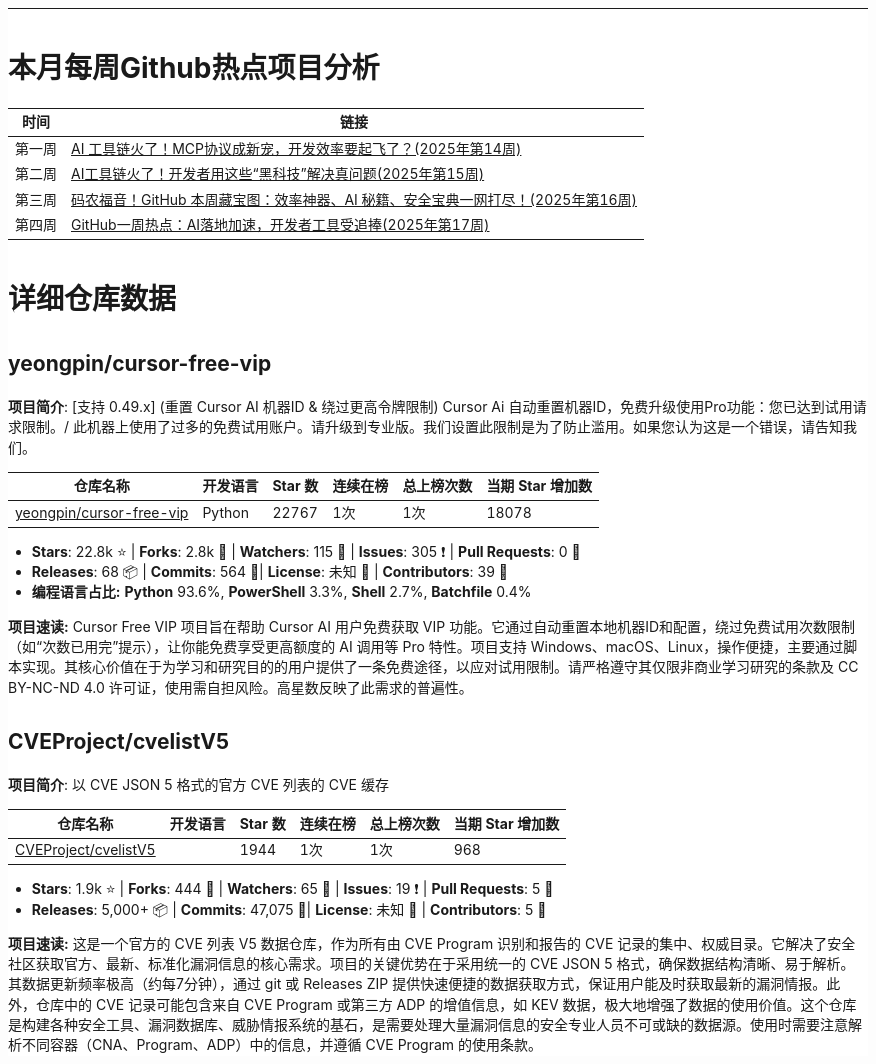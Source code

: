 

---

# 本月每周Github热点项目分析

| 时间  | 链接                                                                                                                                                                                       |
| --- | ---------------------------------------------------------------------------------------------------------------------------------------------------------------------------------------- |
| 第一周 | [AI 工具链火了！MCP协议成新宠，开发效率要起飞了？(2025年第14周)](https://mp.weixin.qq.com/s?__biz=MzkyMzg3NTc1OQ==&mid=2247486049&idx=1&sn=b6e7dc528fd4981f2e4a950dcc1f50fb&scene=21#wechat_redirect)            |
| 第二周 | [AI工具链火了！开发者用这些“黑科技”解决真问题(2025年第15周)](https://mp.weixin.qq.com/s?__biz=MzkyMzg3NTc1OQ==&mid=2247486312&idx=1&sn=82e6b824297c35a81f69ff51e8321f83&scene=21#wechat_redirect)               |
| 第三周 | [码农福音！GitHub 本周藏宝图：效率神器、AI 秘籍、安全宝典一网打尽！(2025年第16周)](https://mp.weixin.qq.com/s?__biz=MzkyMzg3NTc1OQ==&mid=2247486585&idx=1&sn=f6c7092c4b46b3569c3ea956a983ccb2&scene=21#wechat_redirect) |
| 第四周 | [GitHub一周热点：AI落地加速，开发者工具受追捧(2025年第17周)](https://mp.weixin.qq.com/s?__biz=MzkyMzg3NTc1OQ==&mid=2247486785&idx=1&sn=19c3b22e709dcba79b2251c05c725462&scene=21#wechat_redirect)             |


# 详细仓库数据

## yeongpin/cursor-free-vip

**项目简介**: [支持 0.49.x] (重置 Cursor AI 机器ID & 绕过更高令牌限制) Cursor Ai 自动重置机器ID，免费升级使用Pro功能：您已达到试用请求限制。/ 此机器上使用了过多的免费试用账户。请升级到专业版。我们设置此限制是为了防止滥用。如果您认为这是一个错误，请告知我们。

| 仓库名称  | 开发语言 | Star 数 | 连续在榜 | 总上榜次数 | 当期 Star 增加数 |
| -------  | ------- | ------- | -------- | ---------- | --------------- |
| [yeongpin/cursor-free-vip](https://github.com/yeongpin/cursor-free-vip)  | Python | 22767 | 1次 | 1次 | 18078 |

- **Stars**: 22.8k ⭐ | **Forks**: 2.8k 🔄 | **Watchers**: 115 👀 | **Issues**: 305 ❗ | **Pull Requests**: 0 🔀
- **Releases**: 68 📦 | **Commits**: 564 📝| **License**: 未知 📜 | **Contributors**: 39 👥 
- **编程语言占比:** **Python** 93.6%, **PowerShell** 3.3%, **Shell** 2.7%, **Batchfile** 0.4%


**项目速读:** Cursor Free VIP 项目旨在帮助 Cursor AI 用户免费获取 VIP 功能。它通过自动重置本地机器ID和配置，绕过免费试用次数限制（如“次数已用完”提示），让你能免费享受更高额度的 AI 调用等 Pro 特性。项目支持 Windows、macOS、Linux，操作便捷，主要通过脚本实现。其核心价值在于为学习和研究目的的用户提供了一条免费途径，以应对试用限制。请严格遵守其仅限非商业学习研究的条款及 CC BY-NC-ND 4.0 许可证，使用需自担风险。高星数反映了此需求的普遍性。

## CVEProject/cvelistV5

**项目简介**: 以 CVE JSON 5 格式的官方 CVE 列表的 CVE 缓存

| 仓库名称  | 开发语言 | Star 数 | 连续在榜 | 总上榜次数 | 当期 Star 增加数 |
| -------  | ------- | ------- | -------- | ---------- | --------------- |
| [CVEProject/cvelistV5](https://github.com/CVEProject/cvelistV5)  |  | 1944 | 1次 | 1次 | 968 |

- **Stars**: 1.9k ⭐ | **Forks**: 444 🔄 | **Watchers**: 65 👀 | **Issues**: 19 ❗ | **Pull Requests**: 5 🔀
- **Releases**: 5,000+ 📦 | **Commits**: 47,075 📝| **License**: 未知 📜 | **Contributors**: 5 👥 

**项目速读:** 这是一个官方的 CVE 列表 V5 数据仓库，作为所有由 CVE Program 识别和报告的 CVE 记录的集中、权威目录。它解决了安全社区获取官方、最新、标准化漏洞信息的核心需求。项目的关键优势在于采用统一的 CVE JSON 5 格式，确保数据结构清晰、易于解析。其数据更新频率极高（约每7分钟），通过 git 或 Releases ZIP 提供快速便捷的数据获取方式，保证用户能及时获取最新的漏洞情报。此外，仓库中的 CVE 记录可能包含来自 CVE Program 或第三方 ADP 的增值信息，如 KEV 数据，极大地增强了数据的使用价值。这个仓库是构建各种安全工具、漏洞数据库、威胁情报系统的基石，是需要处理大量漏洞信息的安全专业人员不可或缺的数据源。使用时需要注意解析不同容器（CNA、Program、ADP）中的信息，并遵循 CVE Program 的使用条款。
